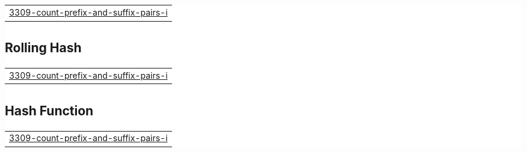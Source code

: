 |  |
| ------- |
| [3309-count-prefix-and-suffix-pairs-i](https://github.com/Mradul2k04/DSA-Task-/tree/master/3309-count-prefix-and-suffix-pairs-i) |
## Rolling Hash
|  |
| ------- |
| [3309-count-prefix-and-suffix-pairs-i](https://github.com/Mradul2k04/DSA-Task-/tree/master/3309-count-prefix-and-suffix-pairs-i) |
## Hash Function
|  |
| ------- |
| [3309-count-prefix-and-suffix-pairs-i](https://github.com/Mradul2k04/DSA-Task-/tree/master/3309-count-prefix-and-suffix-pairs-i) |
